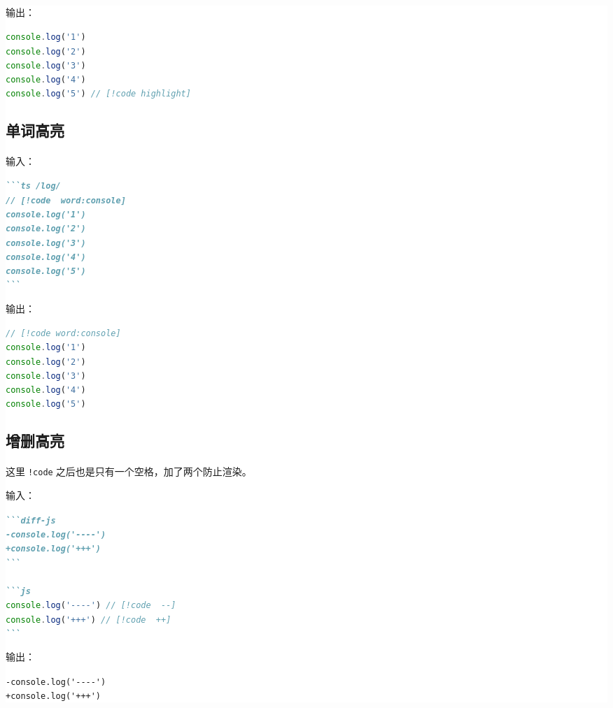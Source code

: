 输出：

```ts line {1,3-4}
console.log('1')
console.log('2')
console.log('3')
console.log('4')
console.log('5') // [!code highlight]
```

## 单词高亮

输入：

````markdown
```ts /log/
// [!code  word:console]
console.log('1')
console.log('2')
console.log('3')
console.log('4')
console.log('5')
```
````

输出：

```ts /log/
// [!code word:console]
console.log('1')
console.log('2')
console.log('3')
console.log('4')
console.log('5')
```

## 增删高亮

这里 `!code` 之后也是只有一个空格，加了两个防止渲染。

输入：

````markdown
```diff-js
-console.log('----')
+console.log('+++')
```

```js
console.log('----') // [!code  --]
console.log('+++') // [!code  ++]
```
````

输出：

```diff-js
-console.log('----')
+console.log('+++')
```


[^1]: Big note.
[^1]: Big note.